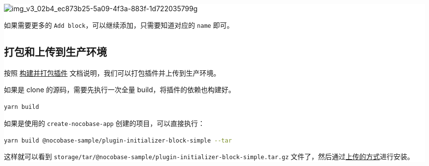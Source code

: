 ![img_v3_02b4_ec873b25-5a09-4f3a-883f-1d722035799g](https://static-docs.nocobase.com/img_v3_02b4_ec873b25-5a09-4f3a-883f-1d722035799g.jpg)

如果需要更多的 `Add block`，可以继续添加，只需要知道对应的 `name` 即可。

## 打包和上传到生产环境

按照 [构建并打包插件](/development/your-fisrt-plugin#构建并打包插件) 文档说明，我们可以打包插件并上传到生产环境。

如果是 clone 的源码，需要先执行一次全量 build，将插件的依赖也构建好。

```bash
yarn build
```

如果是使用的 `create-nocobase-app` 创建的项目，可以直接执行：

```bash
yarn build @nocobase-sample/plugin-initializer-block-simple --tar
```

这样就可以看到 `storage/tar/@nocobase-sample/plugin-initializer-block-simple.tar.gz` 文件了，然后通过[上传的方式](/welcome/getting-started/plugin)进行安装。

